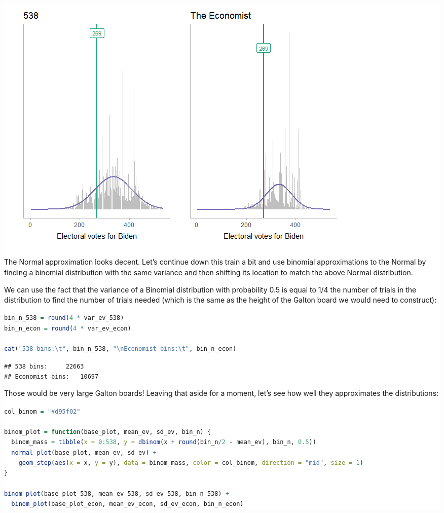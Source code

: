 ![](binomial_approx_both_files/figure-gfm/unnamed-chunk-7-1.png)

The Normal approximation looks decent. Let’s continue down this train a
bit and use binomial approximations to the Normal by finding a binomial
distribution with the same variance and then shifting its location to
match the above Normal distribution.

We can use the fact that the variance of a Binomial distribution with
probability 0.5 is equal to 1/4 the number of trials in the distribution
to find the number of trials needed (which is the same as the height of
the Galton board we would need to construct):

``` r
bin_n_538 = round(4 * var_ev_538)
bin_n_econ = round(4 * var_ev_econ)

cat("538 bins:\t", bin_n_538, "\nEconomist bins:\t", bin_n_econ)
```

    ## 538 bins:     22663 
    ## Economist bins:   10697

Those would be very large Galton boards\! Leaving that aside for a
moment, let’s see how well they approximates the distributions:

``` r
col_binom = "#d95f02"

binom_plot = function(base_plot, mean_ev, sd_ev, bin_n) {
  binom_mass = tibble(x = 0:538, y = dbinom(x + round(bin_n/2 - mean_ev), bin_n, 0.5))
  normal_plot(base_plot, mean_ev, sd_ev) +
    geom_step(aes(x = x, y = y), data = binom_mass, color = col_binom, direction = "mid", size = 1)
}

binom_plot(base_plot_538, mean_ev_538, sd_ev_538, bin_n_538) +
  binom_plot(base_plot_econ, mean_ev_econ, sd_ev_econ, bin_n_econ)
```
